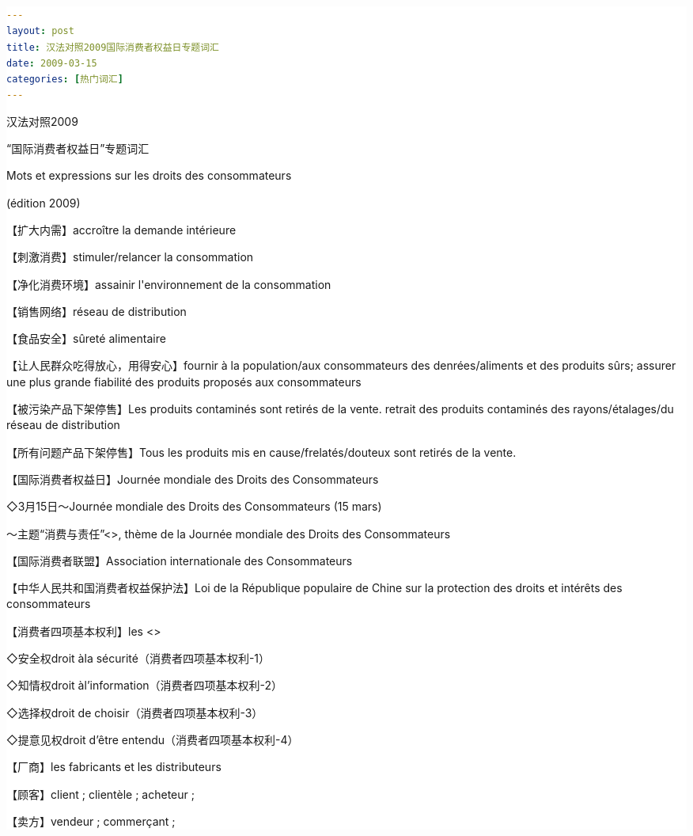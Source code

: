```yaml
---
layout: post
title: 汉法对照2009国际消费者权益日专题词汇
date: 2009-03-15
categories: [热门词汇]  
---
```


汉法对照2009

“国际消费者权益日”专题词汇

Mots et expressions sur les droits des consommateurs

(édition 2009)

【扩大内需】accroître la demande intérieure

【刺激消费】stimuler/relancer la consommation

【净化消费环境】assainir l'environnement de la consommation

【销售网络】réseau de distribution

【食品安全】sûreté alimentaire

【让人民群众吃得放心，用得安心】fournir à la population/aux consommateurs des denrées/aliments et des produits sûrs; assurer une plus grande fiabilité des produits proposés aux consommateurs

【被污染产品下架停售】Les produits contaminés sont retirés de la vente. retrait des produits contaminés des rayons/étalages/du réseau de distribution

【所有问题产品下架停售】Tous les produits mis en cause/frelatés/douteux sont retirés de la vente.

【国际消费者权益日】Journée mondiale des Droits des Consommateurs

◇3月15日～Journée mondiale des Droits des Consommateurs (15 mars)

～主题“消费与责任”<<Responsabiliser les consommateurs>>, thème de la Journée mondiale des Droits des Consommateurs

【国际消费者联盟】Association internationale des Consommateurs

【中华人民共和国消费者权益保护法】Loi de la République populaire de Chine sur la protection des droits et intérêts des consommateurs

【消费者四项基本权利】les <<quatre droits fondamentaux du consommateur>>

◇安全权droit àla sécurité（消费者四项基本权利-1）

◇知情权droit àl’information（消费者四项基本权利-2）

◇选择权droit de choisir（消费者四项基本权利-3）

◇提意见权droit d’être entendu（消费者四项基本权利-4）

【厂商】les fabricants et les distributeurs

【顾客】client ; clientèle ; acheteur ;

【卖方】vendeur ; commerçant ;
